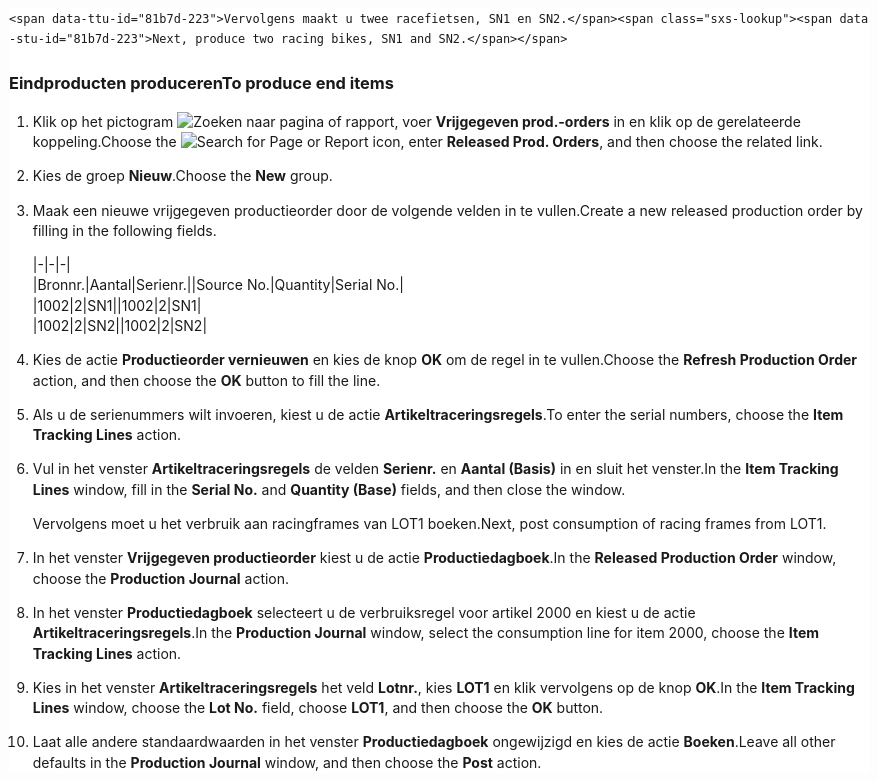     <span data-ttu-id="81b7d-223">Vervolgens maakt u twee racefietsen, SN1 en SN2.</span><span class="sxs-lookup"><span data-stu-id="81b7d-223">Next, produce two racing bikes, SN1 and SN2.</span></span>  

### <a name="to-produce-end-items"></a><span data-ttu-id="81b7d-224">Eindproducten produceren</span><span class="sxs-lookup"><span data-stu-id="81b7d-224">To produce end items</span></span>  
1.  <span data-ttu-id="81b7d-225">Klik op het pictogram ![Zoeken naar pagina of rapport](media/ui-search/search_small.png "pictogram Zoeken naar pagina of rapport"), voer **Vrijgegeven prod.-orders** in en klik op de gerelateerde koppeling.</span><span class="sxs-lookup"><span data-stu-id="81b7d-225">Choose the ![Search for Page or Report](media/ui-search/search_small.png "Search for Page or Report icon") icon, enter **Released Prod. Orders**, and then choose the related link.</span></span>  
2.  <span data-ttu-id="81b7d-226">Kies de groep **Nieuw**.</span><span class="sxs-lookup"><span data-stu-id="81b7d-226">Choose the **New** group.</span></span>  
3.  <span data-ttu-id="81b7d-227">Maak een nieuwe vrijgegeven productieorder door de volgende velden in te vullen.</span><span class="sxs-lookup"><span data-stu-id="81b7d-227">Create a new released production order by filling in the following fields.</span></span>  

    |-|-|-|  
    <span data-ttu-id="81b7d-228">|Bronnr.|Aantal|Serienr.|</span><span class="sxs-lookup"><span data-stu-id="81b7d-228">|Source No.|Quantity|Serial No.|</span></span>  
    <span data-ttu-id="81b7d-229">|1002|2|SN1|</span><span class="sxs-lookup"><span data-stu-id="81b7d-229">|1002|2|SN1|</span></span>  
    <span data-ttu-id="81b7d-230">|1002|2|SN2|</span><span class="sxs-lookup"><span data-stu-id="81b7d-230">|1002|2|SN2|</span></span>  

4.  <span data-ttu-id="81b7d-231">Kies de actie **Productieorder vernieuwen** en kies de knop **OK** om de regel in te vullen.</span><span class="sxs-lookup"><span data-stu-id="81b7d-231">Choose the **Refresh Production Order** action, and then choose the **OK** button to fill the line.</span></span>  
5.  <span data-ttu-id="81b7d-232">Als u de serienummers wilt invoeren, kiest u de actie **Artikeltraceringsregels**.</span><span class="sxs-lookup"><span data-stu-id="81b7d-232">To enter the serial numbers, choose the **Item Tracking Lines** action.</span></span>  
6.  <span data-ttu-id="81b7d-233">Vul in het venster **Artikeltraceringsregels** de velden **Serienr.** en **Aantal (Basis)** in en sluit het venster.</span><span class="sxs-lookup"><span data-stu-id="81b7d-233">In the **Item Tracking Lines** window, fill in the **Serial No.** and **Quantity (Base)** fields, and then close the window.</span></span>  

    <span data-ttu-id="81b7d-234">Vervolgens moet u het verbruik aan racingframes van LOT1 boeken.</span><span class="sxs-lookup"><span data-stu-id="81b7d-234">Next, post consumption of racing frames from LOT1.</span></span>  
7.  <span data-ttu-id="81b7d-235">In het venster **Vrijgegeven productieorder** kiest u de actie **Productiedagboek**.</span><span class="sxs-lookup"><span data-stu-id="81b7d-235">In the **Released Production Order** window, choose the **Production Journal** action.</span></span>  
8.  <span data-ttu-id="81b7d-236">In het venster **Productiedagboek** selecteert u de verbruiksregel voor artikel 2000 en kiest u de actie **Artikeltraceringsregels**.</span><span class="sxs-lookup"><span data-stu-id="81b7d-236">In the **Production Journal** window, select the consumption line for item 2000, choose the **Item Tracking Lines** action.</span></span>
9. <span data-ttu-id="81b7d-237">Kies in het venster **Artikeltraceringsregels** het veld **Lotnr.**, kies **LOT1** en klik vervolgens op de knop **OK**.</span><span class="sxs-lookup"><span data-stu-id="81b7d-237">In the **Item Tracking Lines** window, choose the **Lot No.** field, choose **LOT1**, and then choose the **OK** button.</span></span>  
10. <span data-ttu-id="81b7d-238">Laat alle andere standaardwaarden in het venster **Productiedagboek** ongewijzigd en kies de actie **Boeken**.</span><span class="sxs-lookup"><span data-stu-id="81b7d-238">Leave all other defaults in the **Production Journal** window, and then choose the **Post** action.</span></span>  
